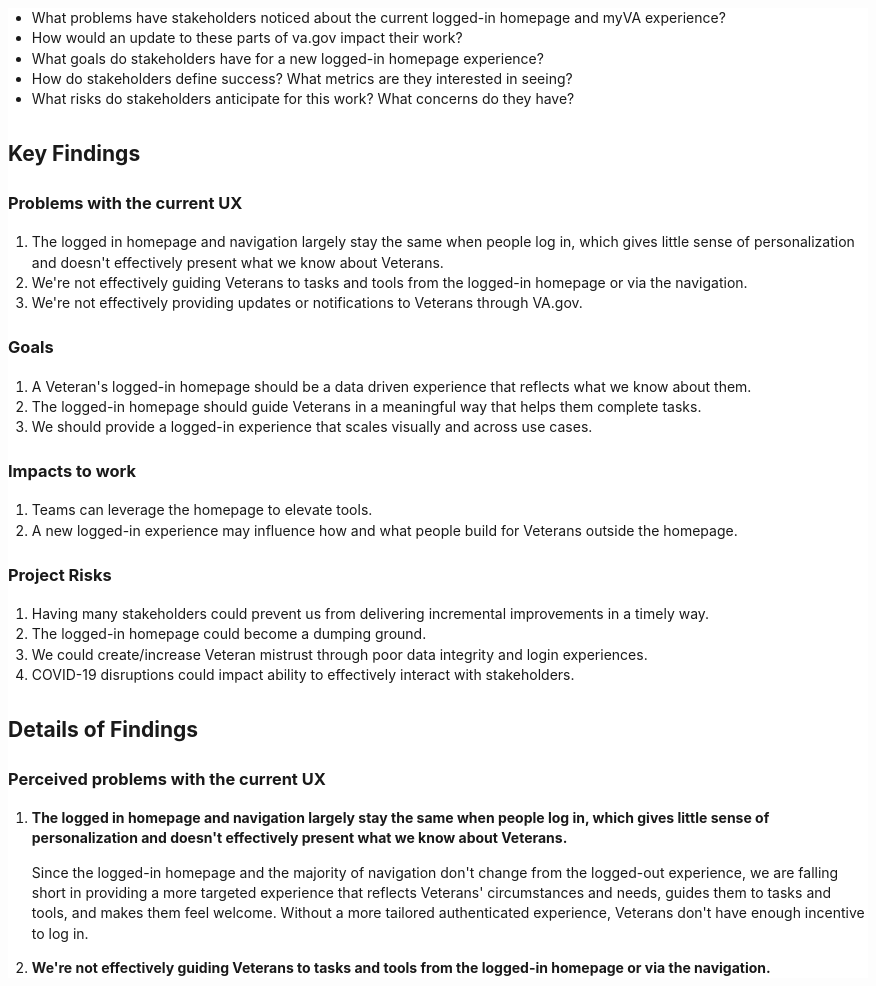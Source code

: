 - What problems have stakeholders noticed about the current logged-in homepage and myVA experience?
- How would an update to these parts of va.gov impact their work?
- What goals do stakeholders have for a new logged-in homepage experience?
- How do stakeholders define success? What metrics are they interested in seeing?
- What risks do stakeholders anticipate for this work? What concerns do they have?

## Key Findings

### Problems with the current UX 

1. The logged in homepage and navigation largely stay the same when people log in, which gives little sense of personalization and doesn't effectively present what we know about Veterans.
2. We're not effectively guiding Veterans to tasks and tools from the logged-in homepage or via the navigation.
3. We're not effectively providing updates or notifications to Veterans through VA.gov.

### Goals

1. A Veteran's logged-in homepage should be a data driven experience that reflects what we know about them.
2. The logged-in homepage should guide Veterans in a meaningful way that helps them complete tasks.
3. We should provide a logged-in experience that scales visually and across use cases.

### Impacts to work

1. Teams can leverage the homepage to elevate tools.
2. A new logged-in experience may influence how and what people build for Veterans outside the homepage.

### Project Risks

1. Having many stakeholders could prevent us from delivering incremental improvements in a timely way.
2. The logged-in homepage could become a dumping ground.
3. We could create/increase Veteran mistrust through poor data integrity and login experiences.
4. COVID-19 disruptions could impact ability to effectively interact with stakeholders.

## Details of Findings

### Perceived problems with the current UX 

1. **The logged in homepage and navigation largely stay the same when people log in, which gives little sense of personalization and doesn't effectively present what we know about Veterans.**

   Since the logged-in homepage and the majority of navigation don't change from the logged-out experience, we are falling short in providing a more targeted experience that reflects Veterans' circumstances and needs, guides them to tasks and tools, and makes them feel welcome. Without a more tailored authenticated experience, Veterans don't have enough incentive to log in.

2. **We're not effectively guiding Veterans to tasks and tools from the logged-in homepage or via the navigation.**
